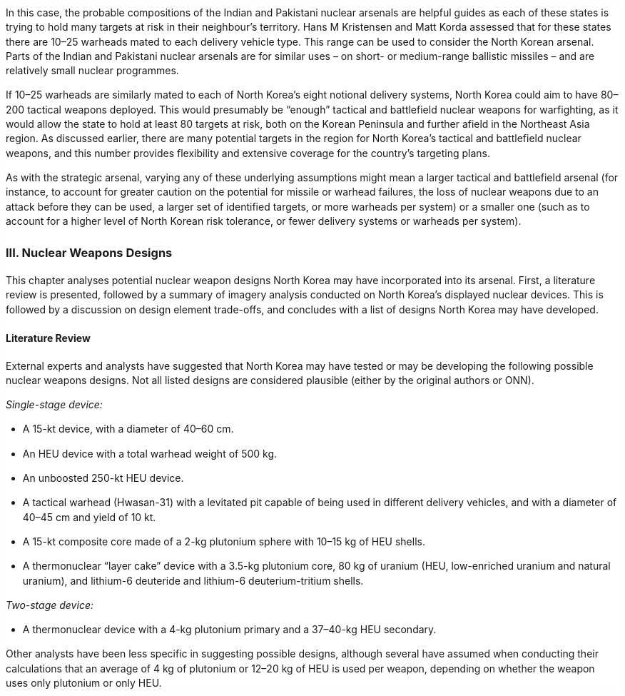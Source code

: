 In this case, the probable compositions of the Indian and Pakistani nuclear arsenals are helpful guides as each of these states is trying to hold many targets at risk in their neighbour’s territory. Hans M Kristensen and Matt Korda assessed that for these states there are 10–25 warheads mated to each delivery vehicle type. This range can be used to consider the North Korean arsenal. Parts of the Indian and Pakistani nuclear arsenals are for similar uses – on short- or medium-range ballistic missiles – and are relatively small nuclear programmes.

If 10–25 warheads are similarly mated to each of North Korea’s eight notional delivery systems, North Korea could aim to have 80–200 tactical weapons deployed. This would presumably be “enough” tactical and battlefield nuclear weapons for warfighting, as it would allow the state to hold at least 80 targets at risk, both on the Korean Peninsula and further afield in the Northeast Asia region. As discussed earlier, there are many potential targets in the region for North Korea’s tactical and battlefield nuclear weapons, and this number provides flexibility and extensive coverage for the country’s targeting plans.

As with the strategic arsenal, varying any of these underlying assumptions might mean a larger tactical and battlefield arsenal (for instance, to account for greater caution on the potential for missile or warhead failures, the loss of nuclear weapons due to an attack before they can be used, a larger set of identified targets, or more warheads per system) or a smaller one (such as to account for a higher level of North Korean risk tolerance, or fewer delivery systems or warheads per system).


### III. Nuclear Weapons Designs

This chapter analyses potential nuclear weapon designs North Korea may have incorporated into its arsenal. First, a literature review is presented, followed by a summary of imagery analysis conducted on North Korea’s displayed nuclear devices. This is followed by a discussion on design element trade-offs, and concludes with a list of designs North Korea may have developed.

#### Literature Review

External experts and analysts have suggested that North Korea may have tested or may be developing the following possible nuclear weapons designs. Not all listed designs are considered plausible (either by the original authors or ONN).

_Single-stage device:_

- A 15-kt device, with a diameter of 40–60 cm.

- An HEU device with a total warhead weight of 500 kg.

- An unboosted 250-kt HEU device.

- A tactical warhead (Hwasan-31) with a levitated pit capable of being used in different delivery vehicles, and with a diameter of 40–45 cm and yield of 10 kt.

- A 15-kt composite core made of a 2-kg plutonium sphere with 10–15 kg of HEU shells.

- A thermonuclear “layer cake” device with a 3.5-kg plutonium core, 80 kg of uranium (HEU, low-enriched uranium and natural uranium), and lithium-6 deuteride and lithium-6 deuterium-tritium shells.

_Two-stage device:_

- A thermonuclear device with a 4-kg plutonium primary and a 37–40-kg HEU secondary.

Other analysts have been less specific in suggesting possible designs, although several have assumed when conducting their calculations that an average of 4 kg of plutonium or 12–20 kg of HEU is used per weapon, depending on whether the weapon uses only plutonium or only HEU.
